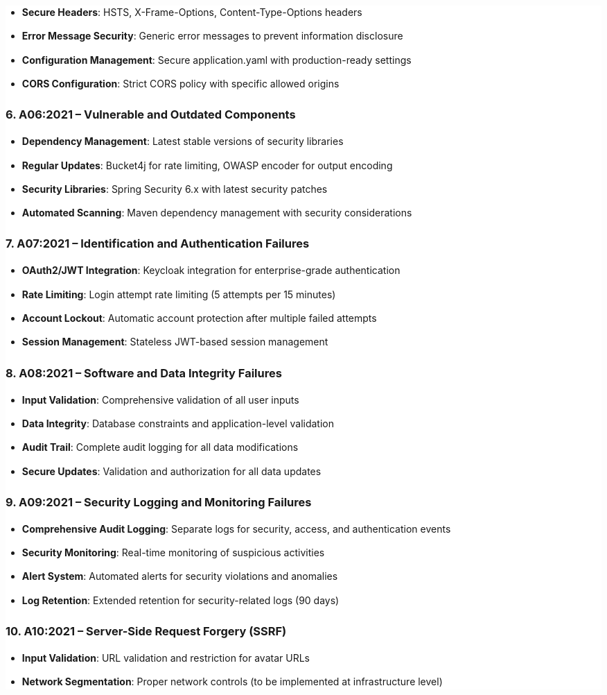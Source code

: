 - **Secure Headers**: HSTS, X-Frame-Options, Content-Type-Options headers

- **Error Message Security**: Generic error messages to prevent information disclosure

- **Configuration Management**: Secure application.yaml with production-ready settings

- **CORS Configuration**: Strict CORS policy with specific allowed origins

  

### 6. A06:2021 – Vulnerable and Outdated Components

- **Dependency Management**: Latest stable versions of security libraries

- **Regular Updates**: Bucket4j for rate limiting, OWASP encoder for output encoding

- **Security Libraries**: Spring Security 6.x with latest security patches

- **Automated Scanning**: Maven dependency management with security considerations

  

### 7. A07:2021 – Identification and Authentication Failures

- **OAuth2/JWT Integration**: Keycloak integration for enterprise-grade authentication

- **Rate Limiting**: Login attempt rate limiting (5 attempts per 15 minutes)

- **Account Lockout**: Automatic account protection after multiple failed attempts

- **Session Management**: Stateless JWT-based session management

  

### 8. A08:2021 – Software and Data Integrity Failures

- **Input Validation**: Comprehensive validation of all user inputs

- **Data Integrity**: Database constraints and application-level validation

- **Audit Trail**: Complete audit logging for all data modifications

- **Secure Updates**: Validation and authorization for all data updates

  

### 9. A09:2021 – Security Logging and Monitoring Failures

- **Comprehensive Audit Logging**: Separate logs for security, access, and authentication events

- **Security Monitoring**: Real-time monitoring of suspicious activities

- **Alert System**: Automated alerts for security violations and anomalies

- **Log Retention**: Extended retention for security-related logs (90 days)

  

### 10. A10:2021 – Server-Side Request Forgery (SSRF)

- **Input Validation**: URL validation and restriction for avatar URLs

- **Network Segmentation**: Proper network controls (to be implemented at infrastructure level)
